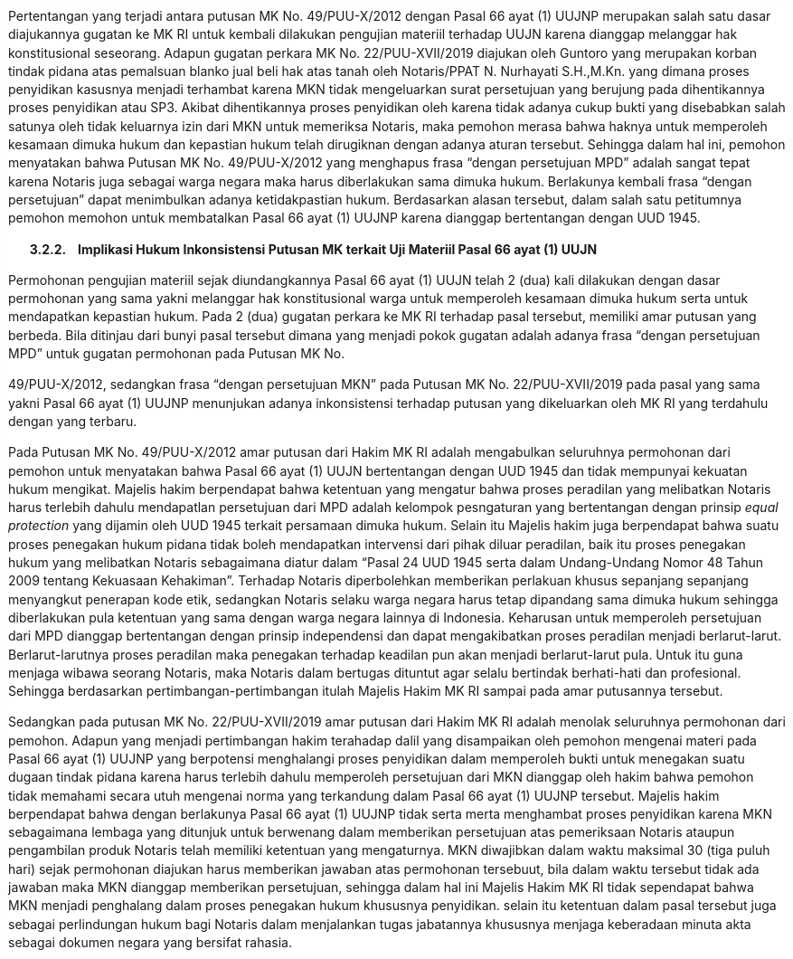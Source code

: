 <p><span class="font6">Pertentangan yang terjadi antara putusan MK No. 49/PUU-X/2012 dengan Pasal 66 ayat (1) UUJNP merupakan salah satu dasar diajukannya gugatan ke MK RI untuk kembali dilakukan pengujian materiil terhadap UUJN karena dianggap melanggar hak konstitusional seseorang. Adapun gugatan perkara MK No. 22/PUU-XVII/2019 diajukan oleh Guntoro yang merupakan korban tindak pidana atas pemalsuan blanko jual beli hak atas tanah oleh Notaris/PPAT N. Nurhayati S.H.,M.Kn. yang dimana proses penyidikan kasusnya menjadi terhambat karena MKN tidak mengeluarkan surat persetujuan yang berujung pada dihentikannya proses penyidikan atau SP3. Akibat dihentikannya proses penyidikan oleh karena tidak adanya cukup bukti yang disebabkan salah satunya oleh tidak keluarnya izin dari MKN untuk memeriksa Notaris, maka pemohon merasa bahwa haknya untuk memperoleh kesamaan dimuka hukum dan kepastian hukum telah dirugiknan dengan adanya aturan tersebut. Sehingga dalam hal ini, pemohon menyatakan bahwa Putusan MK No. 49/PUU-X/2012 yang menghapus frasa “dengan persetujuan MPD” adalah sangat tepat karena Notaris juga sebagai warga negara maka harus diberlakukan sama dimuka hukum. Berlakunya kembali frasa “dengan persetujuan” dapat menimbulkan adanya ketidakpastian hukum. Berdasarkan alasan tersebut, dalam salah satu petitumnya pemohon memohon untuk membatalkan Pasal 66 ayat (1) UUJNP karena dianggap bertentangan dengan UUD 1945.</span></p>
<ul style="list-style:none;"><li>
<p><span class="font7" style="font-weight:bold;">3.2.2. &nbsp;&nbsp;&nbsp;Implikasi Hukum Inkonsistensi Putusan MK terkait Uji Materiil Pasal 66 ayat (1) UUJN</span></p></li></ul>
<p><span class="font6">Permohonan pengujian materiil sejak diundangkannya Pasal 66 ayat (1) UUJN telah 2 (dua) kali dilakukan dengan dasar permohonan yang sama yakni melanggar hak konstitusional warga untuk memperoleh kesamaan dimuka hukum serta untuk mendapatkan kepastian hukum. Pada 2 (dua) gugatan perkara ke MK RI terhadap pasal tersebut, memiliki amar putusan yang berbeda. Bila ditinjau dari bunyi pasal tersebut dimana yang menjadi pokok gugatan adalah adanya frasa “dengan persetujuan MPD” untuk gugatan permohonan pada Putusan MK No.</span></p>
<p><span class="font6">49/PUU-X/2012, sedangkan frasa “dengan persetujuan MKN” pada Putusan MK No. 22/PUU-XVII/2019 pada pasal yang sama yakni Pasal 66 ayat (1) UUJNP menunjukan adanya inkonsistensi terhadap putusan yang dikeluarkan oleh MK RI yang terdahulu dengan yang terbaru.</span></p>
<p><span class="font6">Pada Putusan MK No. 49/PUU-X/2012 amar putusan dari Hakim MK RI adalah mengabulkan seluruhnya permohonan dari pemohon untuk menyatakan bahwa Pasal 66 ayat (1) UUJN bertentangan dengan UUD 1945 dan tidak mempunyai kekuatan hukum mengikat. Majelis hakim berpendapat bahwa ketentuan yang mengatur bahwa proses peradilan yang melibatkan Notaris harus terlebih dahulu mendapatlan persetujuan dari MPD adalah kelompok pesngaturan yang bertentangan dengan prinsip </span><span class="font6" style="font-style:italic;">equal protection</span><span class="font6"> yang dijamin oleh UUD 1945 terkait persamaan dimuka hukum. Selain itu Majelis hakim juga berpendapat bahwa suatu proses penegakan hukum pidana tidak boleh mendapatkan intervensi dari pihak diluar peradilan, baik itu proses penegakan hukum yang melibatkan Notaris sebagaimana diatur dalam “Pasal 24 UUD 1945 serta dalam Undang-Undang Nomor 48 Tahun 2009 tentang Kekuasaan Kehakiman”. Terhadap Notaris diperbolehkan memberikan perlakuan khusus sepanjang sepanjang menyangkut penerapan kode etik, sedangkan Notaris selaku warga negara harus tetap dipandang sama dimuka hukum sehingga diberlakukan pula ketentuan yang sama dengan warga negara lainnya di Indonesia. Keharusan untuk memperoleh persetujuan dari MPD dianggap bertentangan dengan prinsip independensi dan dapat mengakibatkan proses peradilan menjadi berlarut-larut. Berlarut-larutnya proses peradilan maka penegakan terhadap keadilan pun akan menjadi berlarut-larut pula. Untuk itu guna menjaga wibawa seorang Notaris, maka Notaris dalam bertugas dituntut agar selalu bertindak berhati-hati dan profesional. Sehingga berdasarkan pertimbangan-pertimbangan itulah Majelis Hakim MK RI sampai pada amar putusannya tersebut.</span></p>
<p><span class="font6">Sedangkan pada putusan MK No. 22/PUU-XVII/2019 amar putusan dari Hakim MK RI adalah menolak seluruhnya permohonan dari pemohon. Adapun yang menjadi pertimbangan hakim terahadap dalil yang disampaikan oleh pemohon mengenai materi pada Pasal 66 ayat (1) UUJNP yang berpotensi menghalangi proses penyidikan dalam memperoleh bukti untuk menegakan suatu dugaan tindak pidana karena harus terlebih dahulu memperoleh persetujuan dari MKN dianggap oleh hakim bahwa pemohon tidak memahami secara utuh mengenai norma yang terkandung dalam Pasal 66 ayat (1) UUJNP tersebut. Majelis hakim berpendapat bahwa dengan berlakunya Pasal 66 ayat (1) UUJNP tidak serta merta menghambat proses penyidikan karena MKN sebagaimana lembaga yang ditunjuk untuk berwenang dalam memberikan persetujuan atas pemeriksaan Notaris ataupun pengambilan produk Notaris telah memiliki ketentuan yang mengaturnya. MKN diwajibkan dalam waktu maksimal 30 (tiga puluh hari) sejak permohonan diajukan harus memberikan jawaban atas permohonan tersebuut, bila dalam waktu tersebut tidak ada jawaban maka MKN dianggap memberikan persetujuan, sehingga dalam hal ini Majelis Hakim MK RI tidak sependapat bahwa MKN menjadi penghalang dalam proses penegakan hukum khususnya penyidikan. selain itu ketentuan dalam pasal tersebut juga sebagai perlindungan hukum bagi Notaris dalam menjalankan tugas jabatannya khususnya menjaga keberadaan minuta akta sebagai dokumen negara yang bersifat rahasia.</span></p>